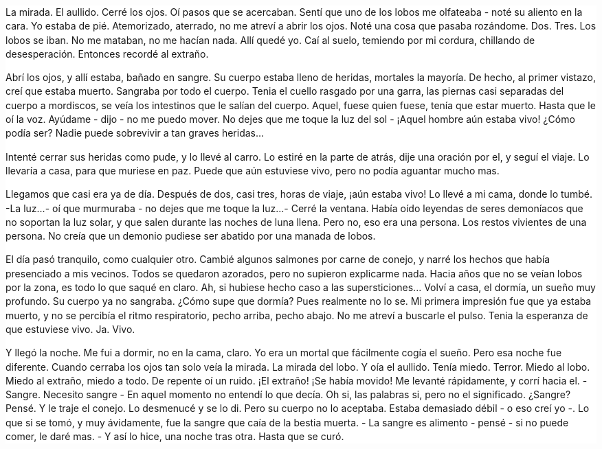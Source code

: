 La mirada. El aullido. Cerré los ojos. Oí pasos que se acercaban. Sentí
que uno de los lobos me olfateaba - noté su aliento en la cara. Yo
estaba de pié. Atemorizado, aterrado, no me atreví a abrir los ojos.
Noté una cosa que pasaba rozándome. Dos. Tres. Los lobos se iban. No me
mataban, no me hacían nada. Allí quedé yo. Caí al suelo, temiendo por
mi cordura, chillando de desesperación. Entonces recordé al extraño.

Abrí los ojos, y allí estaba, bañado en sangre. Su cuerpo estaba lleno
de heridas, mortales la mayoría. De hecho, al primer vistazo, creí que
estaba muerto. Sangraba por todo el cuerpo. Tenia el cuello rasgado por
una garra, las piernas casi separadas del cuerpo a mordiscos, se veía
los intestinos que le salían del cuerpo. Aquel, fuese quien fuese,
tenía que estar muerto. Hasta que le oí la voz. Ayúdame - dijo - no me
puedo mover. No dejes que me toque la luz del sol - ¡Aquel hombre aún
estaba vivo! ¿Cómo podía ser? Nadie puede sobrevivir a tan graves
heridas...

Intenté cerrar sus heridas como pude, y lo llevé al carro. Lo estiré en
la parte de atrás, dije una oración por el, y seguí el viaje. Lo
llevaría a casa, para que muriese en paz. Puede que aún estuviese vivo,
pero no podía aguantar mucho mas.

Llegamos que casi era ya de día. Después de dos, casi tres, horas de
viaje, ¡aún estaba vivo! Lo llevé a mi cama, donde lo tumbé. -La
luz...- oí que murmuraba - no dejes que me toque la luz...- Cerré la
ventana. Había oído leyendas de seres demoníacos que no soportan la luz
solar, y que salen durante las noches de luna llena. Pero no, eso era
una persona. Los restos vivientes de una persona. No creía que un
demonio pudiese ser abatido por una manada de lobos.

El día pasó tranquilo, como cualquier otro. Cambié algunos salmones por
carne de conejo, y narré los hechos que había presenciado a mis
vecinos. Todos se quedaron azorados, pero no supieron explicarme nada.
Hacia años que no se veían lobos por la zona, es todo lo que saqué en
claro. Ah, si hubiese hecho caso a las supersticiones... Volví a casa,
el dormía, un sueño muy profundo. Su cuerpo ya no sangraba. ¿Cómo supe
que dormía? Pues realmente no lo se. Mi primera impresión fue que ya
estaba muerto, y no se percibía el ritmo respiratorio, pecho arriba,
pecho abajo. No me atreví a buscarle el pulso. Tenia la esperanza de
que estuviese vivo. Ja. Vivo.

Y llegó la noche. Me fui a dormir, no en la cama, claro. Yo era un
mortal que fácilmente cogía el sueño. Pero esa noche fue diferente.
Cuando cerraba los ojos tan solo veía la mirada. La mirada del lobo. Y
oía el aullido. Tenía miedo. Terror. Miedo al lobo. Miedo al extraño,
miedo a todo. De repente oí un ruido. ¡El extraño! ¡Se había movido! Me
levanté rápidamente, y corrí hacia el. - Sangre. Necesito sangre - En
aquel momento no entendí lo que decía. Oh si, las palabras si, pero no
el significado. ¿Sangre? Pensé. Y le traje el conejo. Lo desmenucé y se
lo di. Pero su cuerpo no lo aceptaba. Estaba demasiado débil - o eso
creí yo -. Lo que si se tomó, y muy ávidamente, fue la sangre que caía
de la bestia muerta. - La sangre es alimento - pensé - si no puede
comer, le daré mas. - Y así lo hice, una noche tras otra. Hasta que se
curó.
